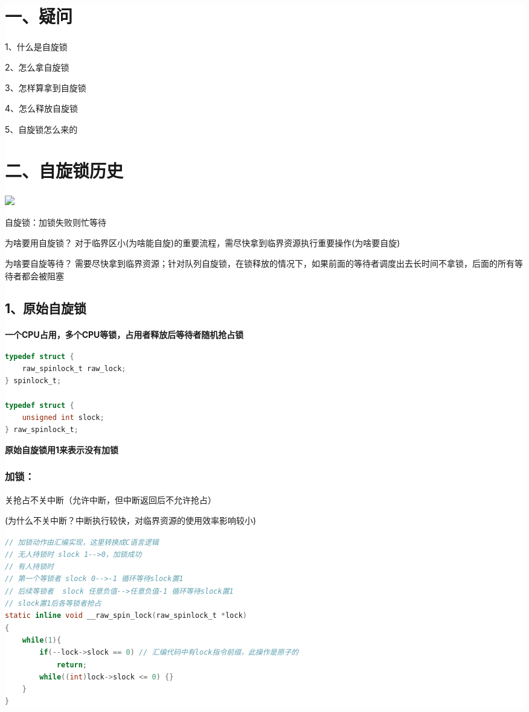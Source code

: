 # 一、疑问

1、什么是自旋锁

2、怎么拿自旋锁

3、怎样算拿到自旋锁

4、怎么释放自旋锁

5、自旋锁怎么来的

# 二、自旋锁历史



![](D:\4-oskernel\技术分享\自旋锁介绍\自旋锁发展史.png)

自旋锁：加锁失败则忙等待

为啥要用自旋锁？
对于临界区小(为啥能自旋)的重要流程，需尽快拿到临界资源执行重要操作(为啥要自旋)

为啥要自旋等待？
需要尽快拿到临界资源；针对队列自旋锁，在锁释放的情况下，如果前面的等待者调度出去长时间不拿锁，后面的所有等待者都会被阻塞

## 1、原始自旋锁

**一个CPU占用，多个CPU等锁，占用者释放后等待者随机抢占锁**

```c
typedef struct {
	raw_spinlock_t raw_lock;
} spinlock_t;

typedef struct {
	unsigned int slock;
} raw_spinlock_t;
```

**原始自旋锁用1来表示没有加锁**

### 加锁：

关抢占不关中断（允许中断，但中断返回后不允许抢占）

(为什么不关中断？中断执行较快，对临界资源的使用效率影响较小)

```c
// 加锁动作由汇编实现，这里转换成C语言逻辑
// 无人持锁时 slock 1-->0，加锁成功
// 有人持锁时
// 第一个等锁者 slock 0-->-1 循环等待slock置1
// 后续等锁者  slock 任意负值-->任意负值-1 循环等待slock置1
// slock置1后各等锁者抢占
static inline void __raw_spin_lock(raw_spinlock_t *lock)
{
    while(1){
        if(--lock->slock == 0) // 汇编代码中有lock指令前缀，此操作是原子的
            return;
        while((int)lock->slock <= 0) {}
    }
}
```
